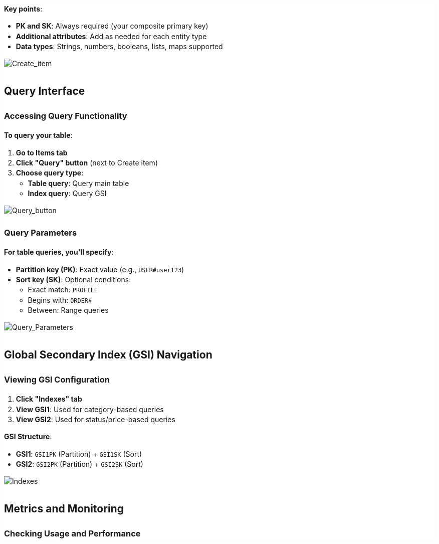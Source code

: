 **Key points**:
- **PK and SK**: Always required (your composite primary key)
- **Additional attributes**: Add as needed for each entity type
- **Data types**: Strings, numbers, booleans, lists, maps supported

![Create_item](/DynamoDB-Advanced-Patterns-and-Global-Tables-Streams/images/2/Create_item.png?featherlight=false&width=90pc)

## Query Interface

### Accessing Query Functionality

**To query your table**:
1. **Go to Items tab**
2. **Click "Query" button** (next to Create item)
3. **Choose query type**:
   - **Table query**: Query main table
   - **Index query**: Query GSI

![Query_button](/DynamoDB-Advanced-Patterns-and-Global-Tables-Streams/images/2/Query_button.png?featherlight=false&width=90pc)

### Query Parameters

**For table queries, you'll specify**:
- **Partition key (PK)**: Exact value (e.g., `USER#user123`)
- **Sort key (SK)**: Optional conditions:
  - Exact match: `PROFILE`
  - Begins with: `ORDER#`
  - Between: Range queries

![Query_Parameters](/DynamoDB-Advanced-Patterns-and-Global-Tables-Streams/images/2/Query_Parameters.png?featherlight=false&width=90pc)

## Global Secondary Index (GSI) Navigation

### Viewing GSI Configuration

1. **Click "Indexes" tab**
2. **View GSI1**: Used for category-based queries
3. **View GSI2**: Used for status/price-based queries

**GSI Structure**:
- **GSI1**: `GSI1PK` (Partition) + `GSI1SK` (Sort)
- **GSI2**: `GSI2PK` (Partition) + `GSI2SK` (Sort)

![Indexes](/DynamoDB-Advanced-Patterns-and-Global-Tables-Streams/images/2/Indexes.png?featherlight=false&width=90pc)


## Metrics and Monitoring

### Checking Usage and Performance

